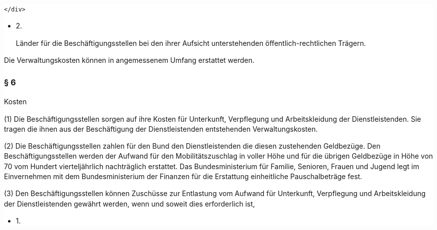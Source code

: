     </div>

  - 2\.
    
    <div style="">
    
    Länder für die Beschäftigungsstellen bei den ihrer Aufsicht
    unterstehenden öffentlich-rechtlichen Trägern.
    
    </div>

Die Verwaltungskosten können in angemessenem Umfang erstattet werden.

</div>

</div>

</div>

</div>

<span id="BJNR000100960BJNE001716377.html"></span>

### § 6  
Kosten

<div>

<div class="jnhtml">

<div>

<div class="jurAbsatz">

(1) Die Beschäftigungsstellen sorgen auf ihre Kosten für Unterkunft,
Verpflegung und Arbeitskleidung der Dienstleistenden. Sie tragen die
ihnen aus der Beschäftigung der Dienstleistenden entstehenden
Verwaltungskosten.

</div>

<div class="jurAbsatz">

(2) Die Beschäftigungsstellen zahlen für den Bund den Dienstleistenden
die diesen zustehenden Geldbezüge. Den Beschäftigungsstellen werden der
Aufwand für den Mobilitätszuschlag in voller Höhe und für die übrigen
Geldbezüge in Höhe von 70 vom Hundert vierteljährlich nachträglich
erstattet. Das Bundesministerium für Familie, Senioren, Frauen und
Jugend legt im Einvernehmen mit dem Bundesministerium der Finanzen für
die Erstattung einheitliche Pauschalbeträge fest.

</div>

<div class="jurAbsatz">

(3) Den Beschäftigungsstellen können Zuschüsse zur Entlastung vom
Aufwand für Unterkunft, Verpflegung und Arbeitskleidung der
Dienstleistenden gewährt werden, wenn und soweit dies erforderlich ist,

  - 1\.
    